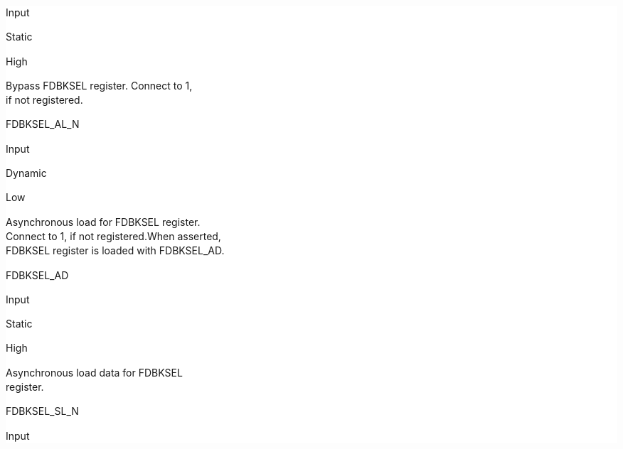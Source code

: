 Input

</td><td id="ID-00000781">

Static

</td><td id="ID-00000783">

High

</td><td id="ID-00000785">

Bypass FDBKSEL register. Connect to 1,<br /> if not registered.

</td></tr><tr id="ID-00000787"><td id="ID-00000788">

FDBKSEL\_AL\_N

</td><td id="ID-0000078A">

Input

</td><td id="ID-0000078C">

Dynamic

</td><td id="ID-0000078E">

Low

</td><td id="ID-00000790">

Asynchronous load for FDBKSEL register.<br /> Connect to 1, if not registered.When asserted,<br /> FDBKSEL register is loaded with FDBKSEL\_AD.

</td></tr><tr id="ID-00000793"><td id="ID-00000794">

FDBKSEL\_AD

</td><td id="ID-00000796">

Input

</td><td id="ID-00000798">

Static

</td><td id="ID-0000079A">

High

</td><td id="ID-0000079C">

Asynchronous load data for FDBKSEL<br /> register.

</td></tr><tr id="ID-0000079E"><td id="ID-0000079F">

FDBKSEL\_SL\_N

</td><td id="ID-000007A1">

Input

</td><td id="ID-000007A3">
